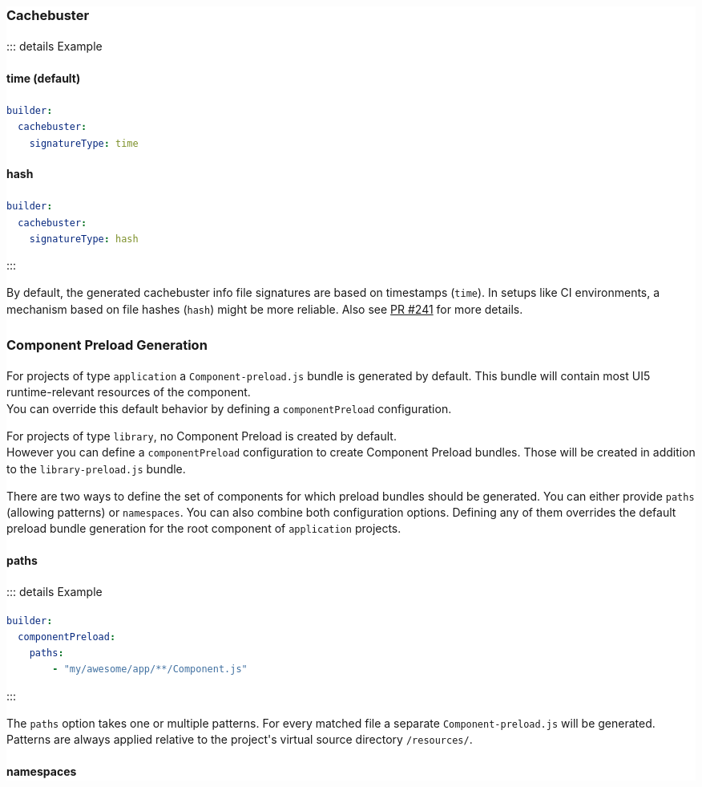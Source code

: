 ### Cachebuster

::: details Example
#### time (default)
```yaml
builder:
  cachebuster:
    signatureType: time
```
#### hash
```yaml
builder:
  cachebuster:
    signatureType: hash
```

:::

By default, the generated cachebuster info file signatures are based on timestamps (`time`). In setups like CI environments, a mechanism based on file hashes (`hash`) might be more reliable. Also see [PR #241](https://github.com/SAP/ui5-builder/pull/241) for more details.

### Component Preload Generation

For projects of type `application` a `Component-preload.js` bundle is generated by default. This bundle will contain most UI5 runtime-relevant resources of the component.  
You can override this default behavior by defining a `componentPreload` configuration.

For projects of type `library`, no Component Preload is created by default.  
However you can define a `componentPreload` configuration to create Component Preload bundles. Those will be created in addition to the `library-preload.js` bundle.

There are two ways to define the set of components for which preload bundles should be generated. You can either provide `paths` (allowing patterns) or `namespaces`. You can also combine both configuration options. Defining any of them overrides the default preload bundle generation for the root component of `application` projects.

#### paths

::: details Example
```yaml
builder:
  componentPreload:
    paths:
        - "my/awesome/app/**/Component.js"
```

:::

The `paths` option takes one or multiple patterns. For every matched file a separate `Component-preload.js` will be generated. Patterns are always applied relative to the project's virtual source directory `/resources/`.

#### namespaces
